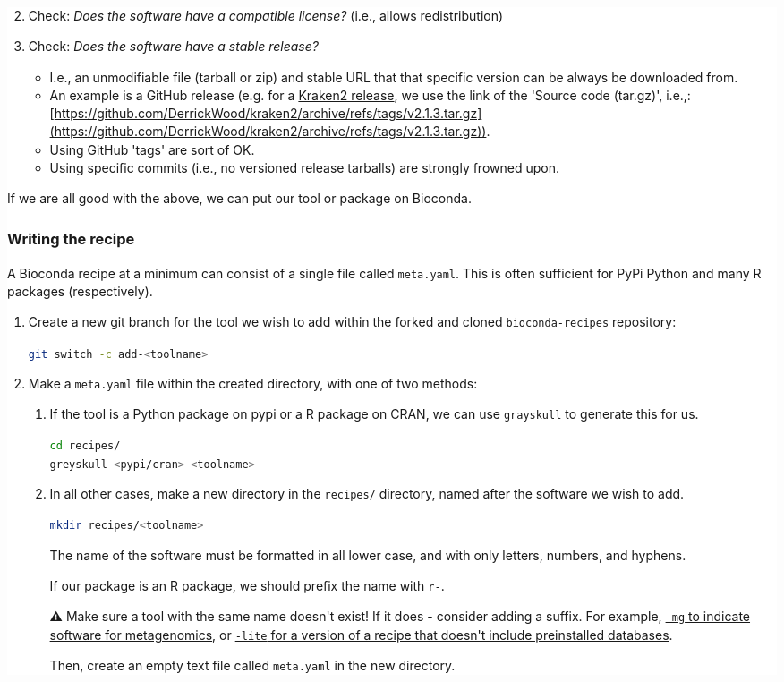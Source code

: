 2. Check: _Does the software have a compatible license?_ (i.e., allows redistribution)

3. Check: _Does the software have a stable release?_

   - I.e., an unmodifiable file (tarball or zip) and stable URL that that specific version can be always be downloaded from.
   - An example is a GitHub release (e.g. for a [Kraken2 release](https://github.com/DerrickWood/kraken2/releases/tag/v2.1.3), we use the link of the 'Source code (tar.gz)', i.e.,: [https://github.com/DerrickWood/kraken2/archive/refs/tags/v2.1.3.tar.gz](https://github.com/DerrickWood/kraken2/archive/refs/tags/v2.1.3.tar.gz)).
   - Using GitHub 'tags' are sort of OK.
   - Using specific commits (i.e., no versioned release tarballs) are strongly frowned upon.

If we are all good with the above, we can put our tool or package on Bioconda.

### Writing the recipe

A Bioconda recipe at a minimum can consist of a single file called `meta.yaml`.
This is often sufficient for PyPi Python and many R packages (respectively).

1. Create a new git branch for the tool we wish to add within the forked and cloned `bioconda-recipes` repository:

   ```bash
   git switch -c add-<toolname>
   ```

2. Make a `meta.yaml` file within the created directory, with one of two methods:

   1. If the tool is a Python package on pypi or a R package on CRAN, we can use `grayskull` to generate this for us.

      ```bash
      cd recipes/
      greyskull <pypi/cran> <toolname>
      ```

   2. In all other cases, make a new directory in the `recipes/` directory, named after the software we wish to add.

      ```bash
      mkdir recipes/<toolname>
      ```

      The name of the software must be formatted in all lower case, and with only letters, numbers, and hyphens.

      If our package is an R package, we should prefix the name with `r-`.

      ⚠ Make sure a tool with the same name doesn't exist!
      If it does - consider adding a suffix.
      For example, [`-mg` to indicate software for metagenomics](https://github.com/bioconda/bioconda-recipes/blob/master/recipes/metawrap-mg/meta.yaml), or [`-lite` for a version of a recipe that doesn't include preinstalled databases](https://github.com/bioconda/bioconda-recipes/blob/master/recipes/antismash-lite/meta.yaml).

      Then, create an empty text file called `meta.yaml` in the new directory.
